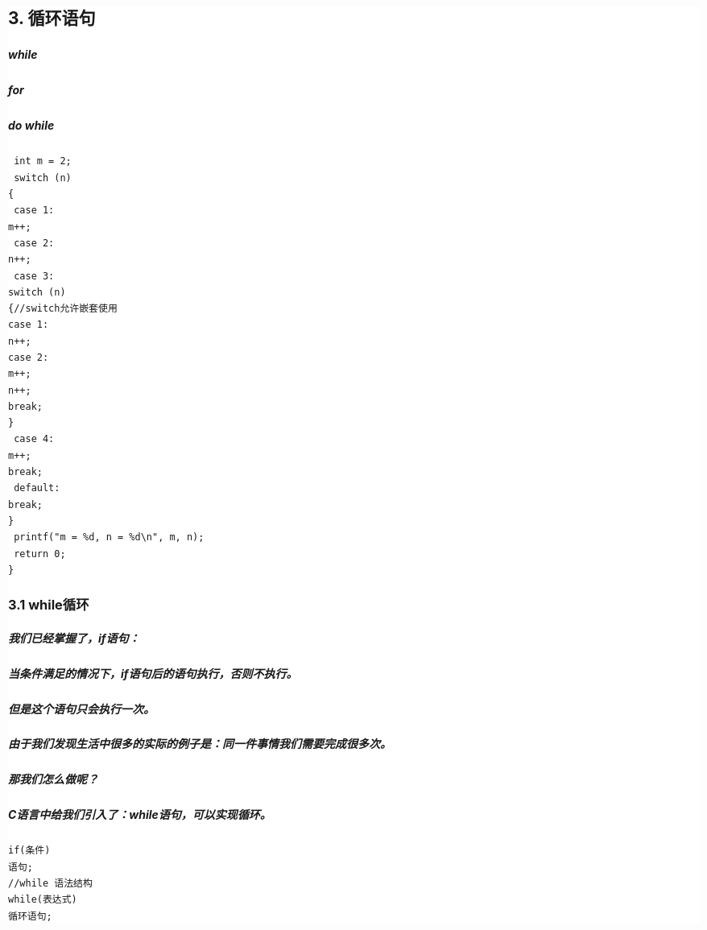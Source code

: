 ## 3. 循环语句

##### while

##### for

##### do while

```
 int m = 2;
 switch (n)
{
 case 1:
m++;
 case 2:
n++;
 case 3:
switch (n)
{//switch允许嵌套使用
case 1:
n++;
case 2:
m++;
n++;
break;
}
 case 4:
m++;
break;
 default:
break;
}
 printf("m = %d, n = %d\n", m, n);
 return 0;
}
```

### 3.1 while循环

##### 我们已经掌握了，if语句：

##### 当条件满足的情况下，if语句后的语句执行，否则不执行。

##### 但是这个语句只会执行一次。

##### 由于我们发现生活中很多的实际的例子是：同一件事情我们需要完成很多次。

##### 那我们怎么做呢？

##### C语言中给我们引入了：while语句，可以实现循环。

```
if(条件)
语句;
//while 语法结构
while(表达式)
循环语句;
```

